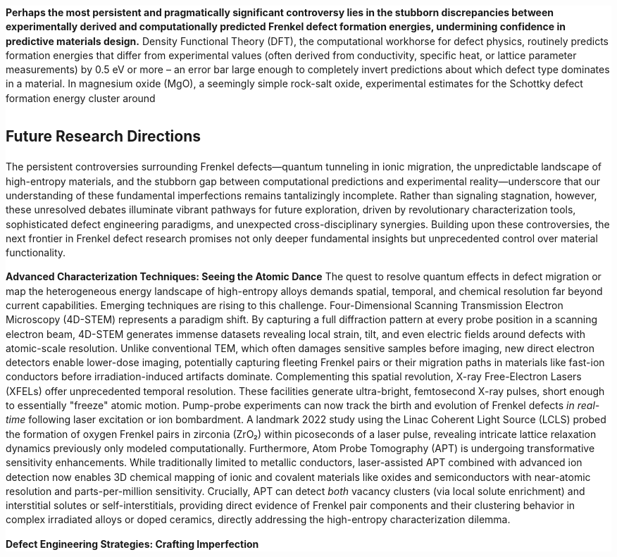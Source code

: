 **Perhaps the most persistent and pragmatically significant controversy lies in the stubborn discrepancies between experimentally derived and computationally predicted Frenkel defect formation energies, undermining confidence in predictive materials design.** Density Functional Theory (DFT), the computational workhorse for defect physics, routinely predicts formation energies that differ from experimental values (often derived from conductivity, specific heat, or lattice parameter measurements) by 0.5 eV or more – an error bar large enough to completely invert predictions about which defect type dominates in a material. In magnesium oxide (MgO), a seemingly simple rock-salt oxide, experimental estimates for the Schottky defect formation energy cluster around

## Future Research Directions

The persistent controversies surrounding Frenkel defects—quantum tunneling in ionic migration, the unpredictable landscape of high-entropy materials, and the stubborn gap between computational predictions and experimental reality—underscore that our understanding of these fundamental imperfections remains tantalizingly incomplete. Rather than signaling stagnation, however, these unresolved debates illuminate vibrant pathways for future exploration, driven by revolutionary characterization tools, sophisticated defect engineering paradigms, and unexpected cross-disciplinary synergies. Building upon these controversies, the next frontier in Frenkel defect research promises not only deeper fundamental insights but unprecedented control over material functionality.

**Advanced Characterization Techniques: Seeing the Atomic Dance**
The quest to resolve quantum effects in defect migration or map the heterogeneous energy landscape of high-entropy alloys demands spatial, temporal, and chemical resolution far beyond current capabilities. Emerging techniques are rising to this challenge. Four-Dimensional Scanning Transmission Electron Microscopy (4D-STEM) represents a paradigm shift. By capturing a full diffraction pattern at every probe position in a scanning electron beam, 4D-STEM generates immense datasets revealing local strain, tilt, and even electric fields around defects with atomic-scale resolution. Unlike conventional TEM, which often damages sensitive samples before imaging, new direct electron detectors enable lower-dose imaging, potentially capturing fleeting Frenkel pairs or their migration paths in materials like fast-ion conductors before irradiation-induced artifacts dominate. Complementing this spatial revolution, X-ray Free-Electron Lasers (XFELs) offer unprecedented temporal resolution. These facilities generate ultra-bright, femtosecond X-ray pulses, short enough to essentially "freeze" atomic motion. Pump-probe experiments can now track the birth and evolution of Frenkel defects *in real-time* following laser excitation or ion bombardment. A landmark 2022 study using the Linac Coherent Light Source (LCLS) probed the formation of oxygen Frenkel pairs in zirconia (ZrO₂) within picoseconds of a laser pulse, revealing intricate lattice relaxation dynamics previously only modeled computationally. Furthermore, Atom Probe Tomography (APT) is undergoing transformative sensitivity enhancements. While traditionally limited to metallic conductors, laser-assisted APT combined with advanced ion detection now enables 3D chemical mapping of ionic and covalent materials like oxides and semiconductors with near-atomic resolution and parts-per-million sensitivity. Crucially, APT can detect *both* vacancy clusters (via local solute enrichment) and interstitial solutes or self-interstitials, providing direct evidence of Frenkel pair components and their clustering behavior in complex irradiated alloys or doped ceramics, directly addressing the high-entropy characterization dilemma.

**Defect Engineering Strategies: Crafting Imperfection**